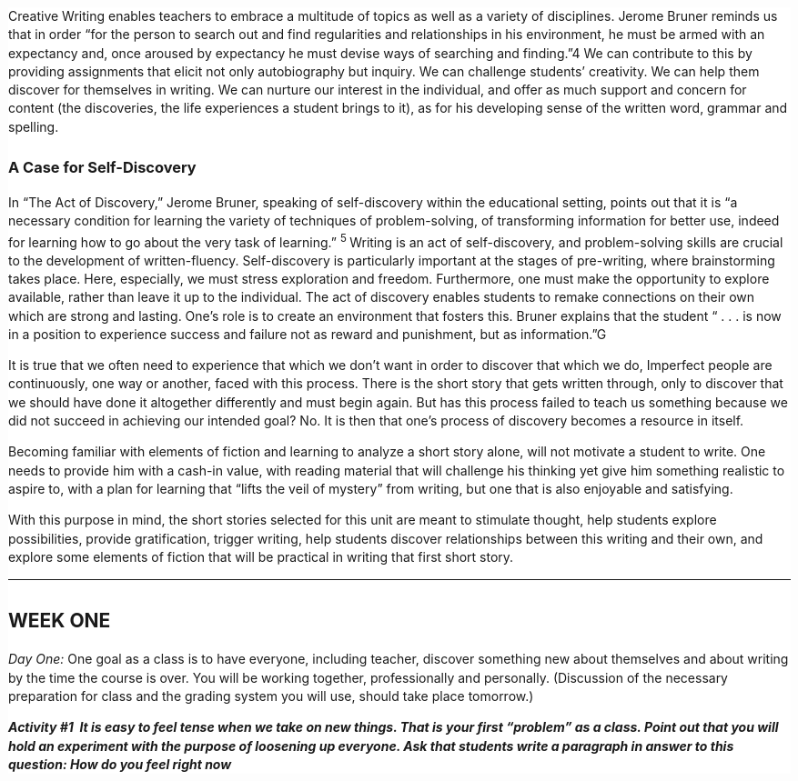   Creative Writing enables teachers to embrace a multitude of topics as well as a variety of disciplines. Jerome Bruner reminds us that in order “for the person to search out and find regularities and relationships in his environment, he must be armed with an expectancy and, once aroused by expectancy he must devise ways of searching and finding.”4 We can contribute to this by providing assignments that elicit not only autobiography but inquiry. We can challenge students’ creativity. We can help them discover for themselves in writing. We can nurture our interest in the individual, and offer as much support and concern for content (the discoveries, the life experiences a student brings to it), as for his developing sense of the written word, grammar and spelling.
 </p>
<h3>
  A Case for Self-Discovery
 </h3>
 In “The Act of Discovery,” Jerome Bruner, speaking of self-discovery within the educational setting, points out that it is “a necessary condition for learning the variety of techniques of problem-solving, of transforming information for better use, indeed for learning how to go about the very task of learning.”
 <sup>
  5
 </sup>
 Writing is an act of self-discovery, and problem-solving skills are crucial to the development of written-fluency. Self-discovery is particularly important at the stages of pre-writing, where brainstorming takes place. Here, especially, we must stress exploration and freedom. Furthermore, one must make the opportunity to explore available, rather than leave it up to the individual. The act of discovery enables students to remake connections on their own which are strong and lasting. One’s role is to create an environment that fosters this. Bruner explains that the student “ . . .  is now in a position to experience success and failure not as reward and punishment, but as information.”G

It is true that we often need to experience that which we don’t want in order to discover that which we do, Imperfect people are continuously, one way or another, faced with this process. There is the short story that gets written through, only to discover that we should have done it altogether differently and must begin again. But has this process failed to teach us something because we did not succeed in achieving our intended goal? No. It is then that one’s process of discovery becomes a resource in itself.
 <p>
  Becoming familiar with elements of fiction and learning to analyze a short story alone, will not motivate a student to write. One needs to provide him with a cash-in value, with reading material that will challenge his thinking yet give him something realistic to aspire to, with a plan for learning that “lifts the veil of mystery” from writing, but one that is also enjoyable and satisfying.
 </p>
 <p>
  With this purpose in mind, the short stories selected for this unit are meant to stimulate thought, help students explore possibilities, provide gratification, trigger writing, help students discover relationships between this writing and their own, and explore some elements of fiction that will be practical in writing that first short story.
 </p>
<hr/>
 <h2>
  WEEK ONE
 </h2>
 <i>
  Day One:
 </i>
 One goal as a class is to have everyone, including teacher, discover something new about themselves and about writing by the time the course is over. You will be working together, professionally and personally. (Discussion of the necessary preparation for class and the grading system you will use, should take place tomorrow.)
<p>
  <b>
   <i>
    Activity #1  It is easy to feel tense when we take on new things. That is your first “problem” as a class. Point out that you will hold an experiment with the purpose of loosening up everyone. Ask that students write a paragraph in answer to this question: How do you feel right now
    <i>
